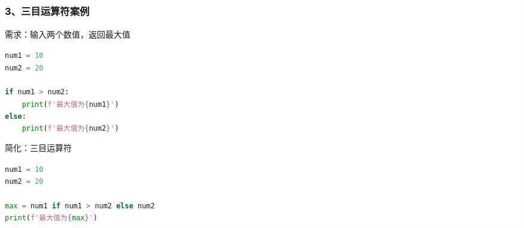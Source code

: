 ### 3、三目运算符案例

需求：输入两个数值，返回最大值

```python
num1 = 10
num2 = 20

if num1 > num2:
    print(f'最大值为{num1}')
else:
    print(f'最大值为{num2}')
```

简化：三目运算符

```python
num1 = 10
num2 = 20

max = num1 if num1 > num2 else num2
print(f'最大值为{max}')
```




